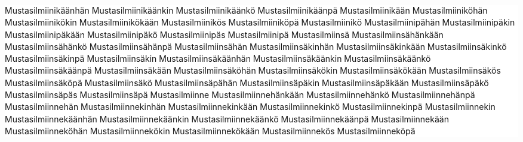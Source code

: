 Mustasilmiinikäänhän
Mustasilmiinikäänkin
Mustasilmiinikäänkö
Mustasilmiinikäänpä
Mustasilmiinikään
Mustasilmiiniköhän
Mustasilmiinikökin
Mustasilmiinikökään
Mustasilmiinikös
Mustasilmiiniköpä
Mustasilmiinikö
Mustasilmiinipähän
Mustasilmiinipäkin
Mustasilmiinipäkään
Mustasilmiinipäkö
Mustasilmiinipäs
Mustasilmiinipä
Mustasilmiinsä
Mustasilmiinsähänkään
Mustasilmiinsähänkö
Mustasilmiinsähänpä
Mustasilmiinsähän
Mustasilmiinsäkinhän
Mustasilmiinsäkinkään
Mustasilmiinsäkinkö
Mustasilmiinsäkinpä
Mustasilmiinsäkin
Mustasilmiinsäkäänhän
Mustasilmiinsäkäänkin
Mustasilmiinsäkäänkö
Mustasilmiinsäkäänpä
Mustasilmiinsäkään
Mustasilmiinsäköhän
Mustasilmiinsäkökin
Mustasilmiinsäkökään
Mustasilmiinsäkös
Mustasilmiinsäköpä
Mustasilmiinsäkö
Mustasilmiinsäpähän
Mustasilmiinsäpäkin
Mustasilmiinsäpäkään
Mustasilmiinsäpäkö
Mustasilmiinsäpäs
Mustasilmiinsäpä
Mustasilmiinne
Mustasilmiinnehänkään
Mustasilmiinnehänkö
Mustasilmiinnehänpä
Mustasilmiinnehän
Mustasilmiinnekinhän
Mustasilmiinnekinkään
Mustasilmiinnekinkö
Mustasilmiinnekinpä
Mustasilmiinnekin
Mustasilmiinnekäänhän
Mustasilmiinnekäänkin
Mustasilmiinnekäänkö
Mustasilmiinnekäänpä
Mustasilmiinnekään
Mustasilmiinneköhän
Mustasilmiinnekökin
Mustasilmiinnekökään
Mustasilmiinnekös
Mustasilmiinneköpä